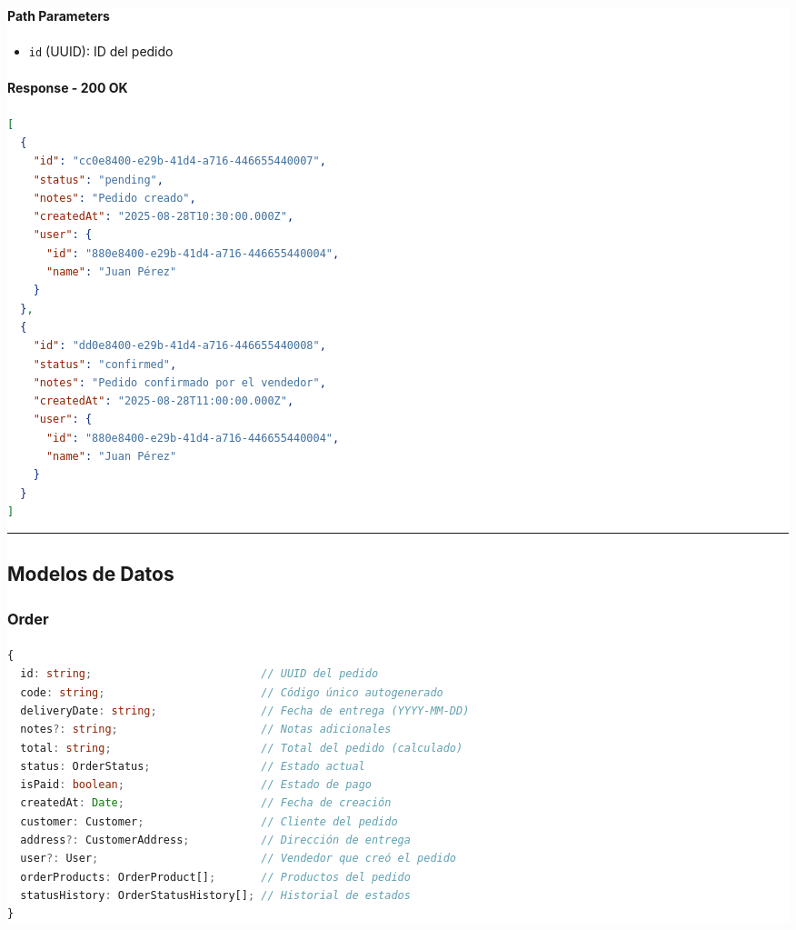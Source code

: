 #### Path Parameters
- `id` (UUID): ID del pedido

#### Response - 200 OK
```json
[
  {
    "id": "cc0e8400-e29b-41d4-a716-446655440007",
    "status": "pending",
    "notes": "Pedido creado",
    "createdAt": "2025-08-28T10:30:00.000Z",
    "user": {
      "id": "880e8400-e29b-41d4-a716-446655440004",
      "name": "Juan Pérez"
    }
  },
  {
    "id": "dd0e8400-e29b-41d4-a716-446655440008",
    "status": "confirmed",
    "notes": "Pedido confirmado por el vendedor",
    "createdAt": "2025-08-28T11:00:00.000Z",
    "user": {
      "id": "880e8400-e29b-41d4-a716-446655440004",
      "name": "Juan Pérez"
    }
  }
]
```

---

## Modelos de Datos

### Order
```typescript
{
  id: string;                          // UUID del pedido
  code: string;                        // Código único autogenerado
  deliveryDate: string;                // Fecha de entrega (YYYY-MM-DD)
  notes?: string;                      // Notas adicionales
  total: string;                       // Total del pedido (calculado)
  status: OrderStatus;                 // Estado actual
  isPaid: boolean;                     // Estado de pago
  createdAt: Date;                     // Fecha de creación
  customer: Customer;                  // Cliente del pedido
  address?: CustomerAddress;           // Dirección de entrega
  user?: User;                         // Vendedor que creó el pedido
  orderProducts: OrderProduct[];       // Productos del pedido
  statusHistory: OrderStatusHistory[]; // Historial de estados
}
```
